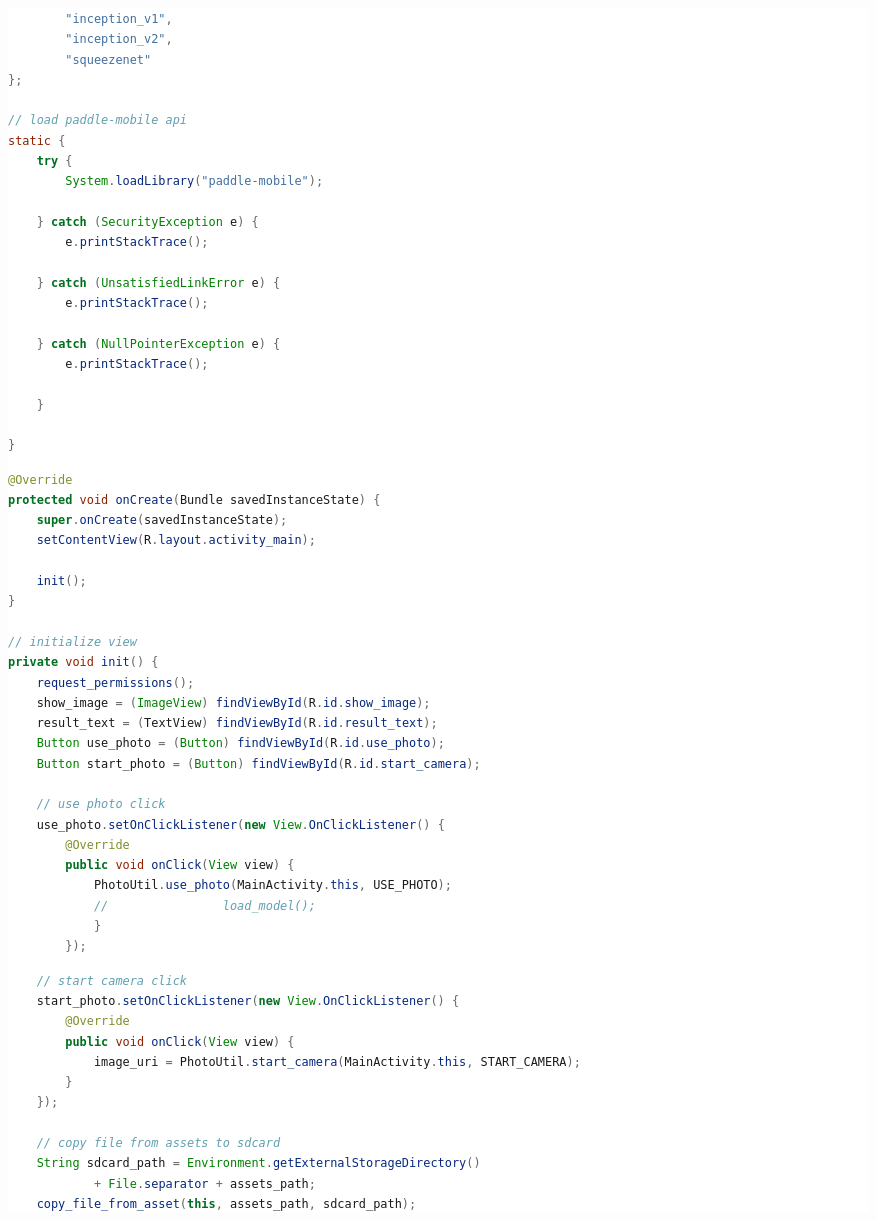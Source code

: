```java
        "inception_v1",
        "inception_v2",
        "squeezenet"
};

// load paddle-mobile api
static {
    try {
        System.loadLibrary("paddle-mobile");

    } catch (SecurityException e) {
        e.printStackTrace();

    } catch (UnsatisfiedLinkError e) {
        e.printStackTrace();

    } catch (NullPointerException e) {
        e.printStackTrace();

    }

}
```


```java
@Override
protected void onCreate(Bundle savedInstanceState) {
    super.onCreate(savedInstanceState);
    setContentView(R.layout.activity_main);

    init();
}

// initialize view
private void init() {
    request_permissions();
    show_image = (ImageView) findViewById(R.id.show_image);
    result_text = (TextView) findViewById(R.id.result_text);
    Button use_photo = (Button) findViewById(R.id.use_photo);
    Button start_photo = (Button) findViewById(R.id.start_camera);

    // use photo click
    use_photo.setOnClickListener(new View.OnClickListener() {
        @Override
        public void onClick(View view) {
            PhotoUtil.use_photo(MainActivity.this, USE_PHOTO);
            //                load_model();
            }
        });
```
```java
    // start camera click
    start_photo.setOnClickListener(new View.OnClickListener() {
        @Override
        public void onClick(View view) {
            image_uri = PhotoUtil.start_camera(MainActivity.this, START_CAMERA);
        }
    });

    // copy file from assets to sdcard
    String sdcard_path = Environment.getExternalStorageDirectory()
            + File.separator + assets_path;
    copy_file_from_asset(this, assets_path, sdcard_path);
```